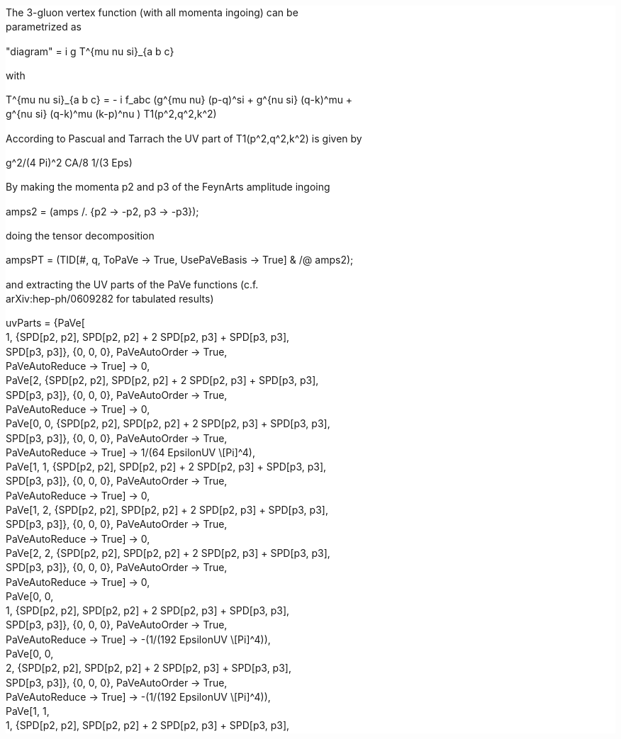 The 3-gluon vertex function (with all momenta ingoing) can be  
parametrized as  

"diagram" = i g T^{mu nu si}\_{a b c}  

with  

T^{mu nu si}\_{a b c} = - i f\_abc (g^{mu nu} (p-q)^si + g^{nu si}
(q-k)^mu +  
g^{nu si} (q-k)^mu (k-p)^nu ) T1(p^2,q^2,k^2)  

According to Pascual and Tarrach the UV part of T1(p^2,q^2,k^2) is given
by  

g^2/(4 Pi)^2 CA/8 1/(3 Eps)  

By making the momenta p2 and p3 of the FeynArts amplitude ingoing  

amps2 = (amps /. {p2 -\> -p2, p3 -\> -p3});  

doing the tensor decomposition  

ampsPT = (TID[\#, q, ToPaVe -\> True, UsePaVeBasis -\> True] &
/@ amps2);  

and extracting the UV parts of the PaVe functions (c.f.  
arXiv:hep-ph/0609282 for tabulated results)  

uvParts = {PaVe[  
1, {SPD[p2, p2], SPD[p2, p2] + 2 SPD[p2, p3] +
SPD[p3, p3],  
SPD[p3, p3]}, {0, 0, 0}, PaVeAutoOrder -\> True,  
PaVeAutoReduce -\> True] -\> 0,  
PaVe[2, {SPD[p2, p2], SPD[p2, p2] + 2 SPD[p2,
p3] + SPD[p3, p3],  
SPD[p3, p3]}, {0, 0, 0}, PaVeAutoOrder -\> True,  
PaVeAutoReduce -\> True] -\> 0,  
PaVe[0, 0, {SPD[p2, p2], SPD[p2, p2] + 2 SPD[p2,
p3] + SPD[p3, p3],  
SPD[p3, p3]}, {0, 0, 0}, PaVeAutoOrder -\> True,  
PaVeAutoReduce -\> True] -\> 1/(64 EpsilonUV \\[Pi]^4),  
PaVe[1, 1, {SPD[p2, p2], SPD[p2, p2] + 2 SPD[p2,
p3] + SPD[p3, p3],  
SPD[p3, p3]}, {0, 0, 0}, PaVeAutoOrder -\> True,  
PaVeAutoReduce -\> True] -\> 0,  
PaVe[1, 2, {SPD[p2, p2], SPD[p2, p2] + 2 SPD[p2,
p3] + SPD[p3, p3],  
SPD[p3, p3]}, {0, 0, 0}, PaVeAutoOrder -\> True,  
PaVeAutoReduce -\> True] -\> 0,  
PaVe[2, 2, {SPD[p2, p2], SPD[p2, p2] + 2 SPD[p2,
p3] + SPD[p3, p3],  
SPD[p3, p3]}, {0, 0, 0}, PaVeAutoOrder -\> True,  
PaVeAutoReduce -\> True] -\> 0,  
PaVe[0, 0,  
1, {SPD[p2, p2], SPD[p2, p2] + 2 SPD[p2, p3] +
SPD[p3, p3],  
SPD[p3, p3]}, {0, 0, 0}, PaVeAutoOrder -\> True,  
PaVeAutoReduce -\> True] -\> -(1/(192 EpsilonUV
\\[Pi]^4)),  
PaVe[0, 0,  
2, {SPD[p2, p2], SPD[p2, p2] + 2 SPD[p2, p3] +
SPD[p3, p3],  
SPD[p3, p3]}, {0, 0, 0}, PaVeAutoOrder -\> True,  
PaVeAutoReduce -\> True] -\> -(1/(192 EpsilonUV
\\[Pi]^4)),  
PaVe[1, 1,  
1, {SPD[p2, p2], SPD[p2, p2] + 2 SPD[p2, p3] +
SPD[p3, p3],  